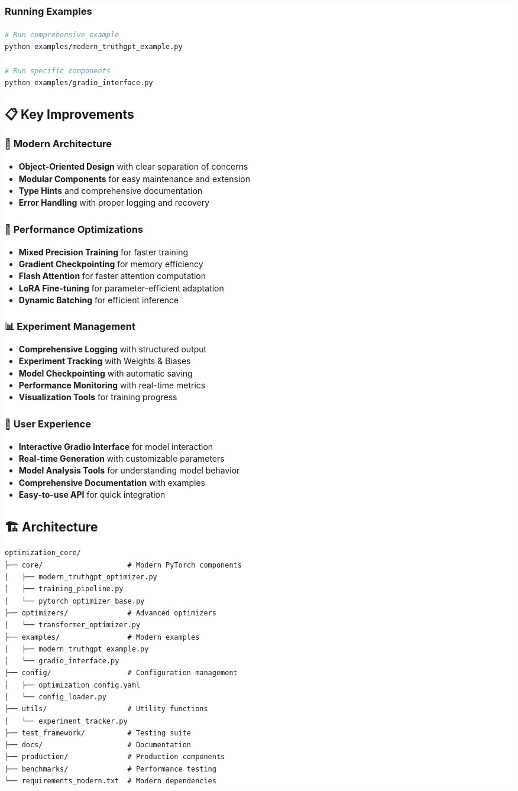 ### Running Examples
```bash
# Run comprehensive example
python examples/modern_truthgpt_example.py

# Run specific components
python examples/gradio_interface.py
```

## 📋 Key Improvements

### 🎯 **Modern Architecture**
- **Object-Oriented Design** with clear separation of concerns
- **Modular Components** for easy maintenance and extension
- **Type Hints** and comprehensive documentation
- **Error Handling** with proper logging and recovery

### 🔧 **Performance Optimizations**
- **Mixed Precision Training** for faster training
- **Gradient Checkpointing** for memory efficiency
- **Flash Attention** for faster attention computation
- **LoRA Fine-tuning** for parameter-efficient adaptation
- **Dynamic Batching** for efficient inference

### 📊 **Experiment Management**
- **Comprehensive Logging** with structured output
- **Experiment Tracking** with Weights & Biases
- **Model Checkpointing** with automatic saving
- **Performance Monitoring** with real-time metrics
- **Visualization Tools** for training progress

### 🎨 **User Experience**
- **Interactive Gradio Interface** for model interaction
- **Real-time Generation** with customizable parameters
- **Model Analysis Tools** for understanding model behavior
- **Comprehensive Documentation** with examples
- **Easy-to-use API** for quick integration

## 🏗️ Architecture

```
optimization_core/
├── core/                    # Modern PyTorch components
│   ├── modern_truthgpt_optimizer.py
│   ├── training_pipeline.py
│   └── pytorch_optimizer_base.py
├── optimizers/              # Advanced optimizers
│   └── transformer_optimizer.py
├── examples/                # Modern examples
│   ├── modern_truthgpt_example.py
│   └── gradio_interface.py
├── config/                  # Configuration management
│   ├── optimization_config.yaml
│   └── config_loader.py
├── utils/                   # Utility functions
│   └── experiment_tracker.py
├── test_framework/          # Testing suite
├── docs/                    # Documentation
├── production/              # Production components
├── benchmarks/              # Performance testing
└── requirements_modern.txt  # Modern dependencies
```